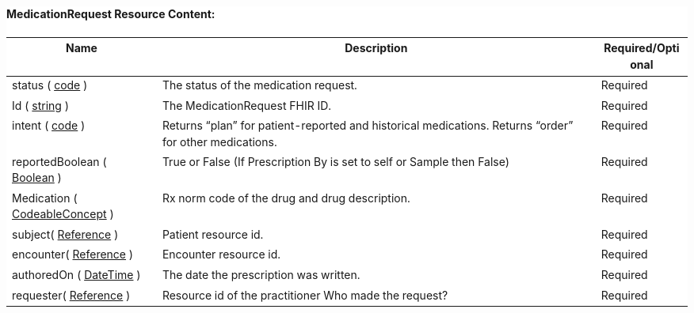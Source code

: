 #### MedicationRequest Resource Content:

<table>
  <thead>
    <tr>
      <th>Name</th>
      <th>Description</th>
      <th>Required/Optional</th>
    </tr>
  </thead>
  <tbody>
    <tr>
      <td>status ( <a href="https://hl7.org/fhir/R4/datatypes.html#code" target="_blank">code</a> )</td>
      <td>The status of the medication request.</td>
      <td>Required</td>
    </tr>
    <tr>
      <td>Id ( <a href="https://hl7.org/fhir/search.html#string" target="_blank">string</a> )</td>
      <td>The MedicationRequest FHIR ID.</td>
      <td>Required</td>
    </tr>
    <tr>
      <td>intent ( <a href="https://hl7.org/fhir/R4/datatypes.html#code" target="_blank">code</a> )</td>
      <td>Returns “plan” for patient-reported and historical medications. Returns “order” for other medications.</td>
      <td>Required</td>
    </tr>
    <tr>
      <td>reportedBoolean ( <a href="https://hl7.org/fhir/R4/datatypes.html#boolean" target="_blank">Boolean</a> )</td>
      <td>True or False (If Prescription By is set to self or Sample then False)</td>
      <td>Required</td>
    </tr>
    <tr>
      <td>Medication ( <a href="https://hl7.org/fhir/datatypes.html#codeableconcept" target="_blank">CodeableConcept</a> )</td>
      <td>Rx norm code of the drug and drug description.</td>
      <td>Required</td>
    </tr>
    <tr>
      <td>subject( <a href="https://hl7.org/fhir/R4/references.html" target="_blank">Reference</a> )</td>
      <td>Patient resource id.</td>
      <td>Required</td>
    </tr>
    <tr>
      <td>encounter( <a href="https://hl7.org/fhir/R4/references.html" target="_blank">Reference</a> )</td>
      <td>Encounter resource id.</td>
      <td>Required</td>
    </tr>
    <tr>
      <td>authoredOn ( <a href="https://hl7.org/fhir/R4/datatypes.html#dateTime" target="_blank">DateTime</a> )</td>
      <td>The date the prescription was written.</td>
      <td>Required</td>
    </tr>
    <tr>
      <td>requester( <a href="https://hl7.org/fhir/R4/references.html" target="_blank">Reference</a> )</td>
      <td>Resource id of the practitioner Who made the request?</td>
      <td>Required</td>
    </tr>
    <tr>